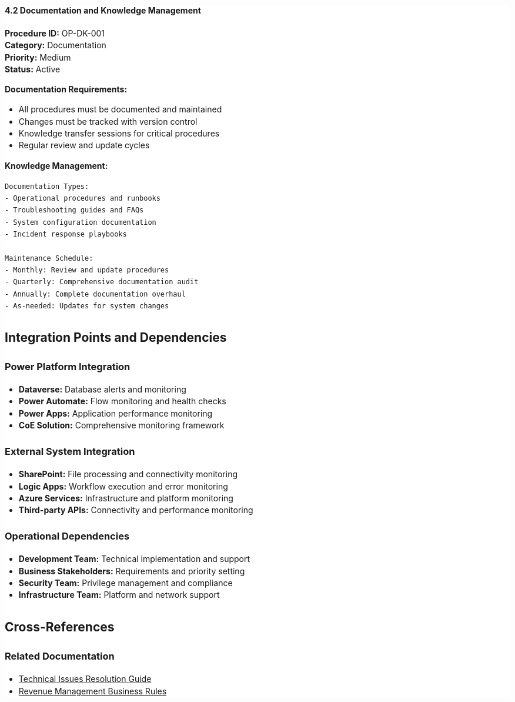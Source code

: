 #### 4.2 Documentation and Knowledge Management

**Procedure ID:** OP-DK-001  
**Category:** Documentation  
**Priority:** Medium  
**Status:** Active  

**Documentation Requirements:**
- All procedures must be documented and maintained
- Changes must be tracked with version control
- Knowledge transfer sessions for critical procedures
- Regular review and update cycles

**Knowledge Management:**
```
Documentation Types:
- Operational procedures and runbooks
- Troubleshooting guides and FAQs
- System configuration documentation
- Incident response playbooks

Maintenance Schedule:
- Monthly: Review and update procedures
- Quarterly: Comprehensive documentation audit
- Annually: Complete documentation overhaul
- As-needed: Updates for system changes
```

## Integration Points and Dependencies

### Power Platform Integration
- **Dataverse:** Database alerts and monitoring
- **Power Automate:** Flow monitoring and health checks
- **Power Apps:** Application performance monitoring
- **CoE Solution:** Comprehensive monitoring framework

### External System Integration
- **SharePoint:** File processing and connectivity monitoring
- **Logic Apps:** Workflow execution and error monitoring
- **Azure Services:** Infrastructure and platform monitoring
- **Third-party APIs:** Connectivity and performance monitoring

### Operational Dependencies
- **Development Team:** Technical implementation and support
- **Business Stakeholders:** Requirements and priority setting
- **Security Team:** Privilege management and compliance
- **Infrastructure Team:** Platform and network support

## Cross-References

### Related Documentation
- [Technical Issues Resolution Guide](../../team-notes/development/20250723_DailyScrum_TechnicalIssues_ResolutionGuide.md)
- [Revenue Management Business Rules](../../business-rules/billing/20250723_Billing_RevenueManagement_BusinessRules.md)
